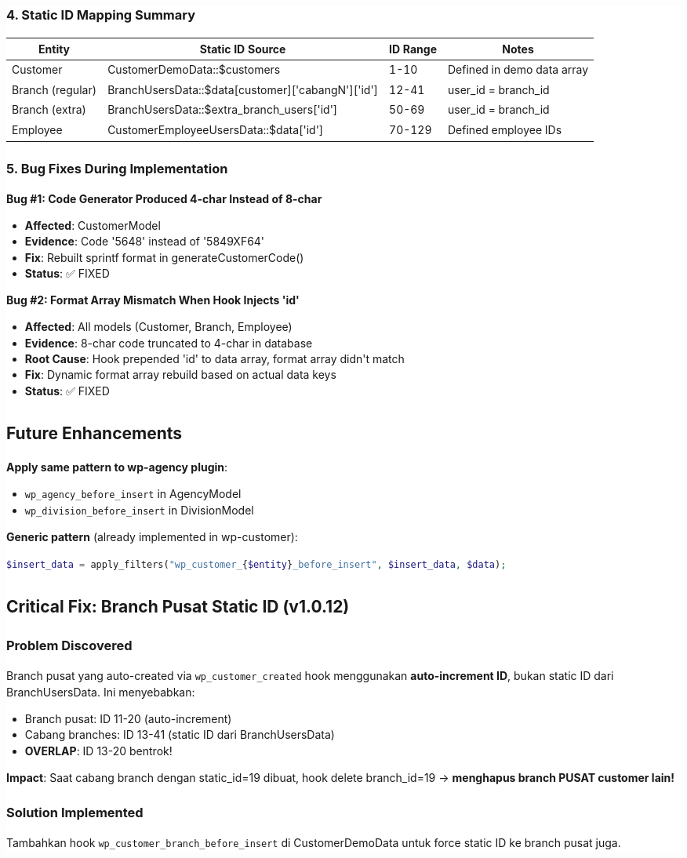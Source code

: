 ### 4. Static ID Mapping Summary

| Entity | Static ID Source | ID Range | Notes |
|--------|------------------|----------|-------|
| Customer | CustomerDemoData::$customers | 1-10 | Defined in demo data array |
| Branch (regular) | BranchUsersData::$data[customer]['cabangN']['id'] | 12-41 | user_id = branch_id |
| Branch (extra) | BranchUsersData::$extra_branch_users['id'] | 50-69 | user_id = branch_id |
| Employee | CustomerEmployeeUsersData::$data['id'] | 70-129 | Defined employee IDs |

### 5. Bug Fixes During Implementation

**Bug #1: Code Generator Produced 4-char Instead of 8-char**
- **Affected**: CustomerModel
- **Evidence**: Code '5648' instead of '5849XF64'
- **Fix**: Rebuilt sprintf format in generateCustomerCode()
- **Status**: ✅ FIXED

**Bug #2: Format Array Mismatch When Hook Injects 'id'**
- **Affected**: All models (Customer, Branch, Employee)
- **Evidence**: 8-char code truncated to 4-char in database
- **Root Cause**: Hook prepended 'id' to data array, format array didn't match
- **Fix**: Dynamic format array rebuild based on actual data keys
- **Status**: ✅ FIXED

## Future Enhancements

**Apply same pattern to wp-agency plugin**:
- `wp_agency_before_insert` in AgencyModel
- `wp_division_before_insert` in DivisionModel

**Generic pattern** (already implemented in wp-customer):
```php
$insert_data = apply_filters("wp_customer_{$entity}_before_insert", $insert_data, $data);
```

## Critical Fix: Branch Pusat Static ID (v1.0.12)

### Problem Discovered
Branch pusat yang auto-created via `wp_customer_created` hook menggunakan **auto-increment ID**, bukan static ID dari BranchUsersData. Ini menyebabkan:
- Branch pusat: ID 11-20 (auto-increment)
- Cabang branches: ID 13-41 (static ID dari BranchUsersData)
- **OVERLAP**: ID 13-20 bentrok!

**Impact**: Saat cabang branch dengan static_id=19 dibuat, hook delete branch_id=19 → **menghapus branch PUSAT customer lain!**

### Solution Implemented
Tambahkan hook `wp_customer_branch_before_insert` di CustomerDemoData untuk force static ID ke branch pusat juga.
